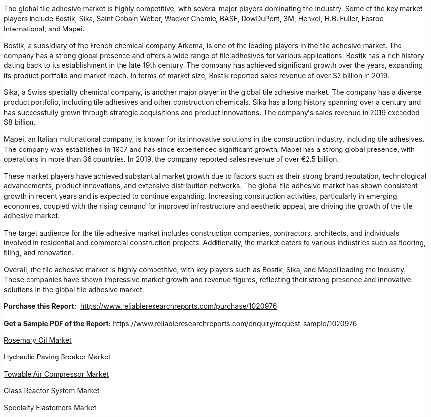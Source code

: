 <p><p>The global tile adhesive market is highly competitive, with several major players dominating the industry. Some of the key market players include Bostik, Sika, Saint Gobain Weber, Wacker Chemie, BASF, DowDuPont, 3M, Henkel, H.B. Fuller, Fosroc International, and Mapei. </p><p>Bostik, a subsidiary of the French chemical company Arkema, is one of the leading players in the tile adhesive market. The company has a strong global presence and offers a wide range of tile adhesives for various applications. Bostik has a rich history dating back to its establishment in the late 19th century. The company has achieved significant growth over the years, expanding its product portfolio and market reach. In terms of market size, Bostik reported sales revenue of over $2 billion in 2019.</p><p>Sika, a Swiss specialty chemical company, is another major player in the global tile adhesive market. The company has a diverse product portfolio, including tile adhesives and other construction chemicals. Sika has a long history spanning over a century and has successfully grown through strategic acquisitions and product innovations. The company's sales revenue in 2019 exceeded $8 billion.</p><p>Mapei, an Italian multinational company, is known for its innovative solutions in the construction industry, including tile adhesives. The company was established in 1937 and has since experienced significant growth. Mapei has a strong global presence, with operations in more than 36 countries. In 2019, the company reported sales revenue of over €2.5 billion.</p><p>These market players have achieved substantial market growth due to factors such as their strong brand reputation, technological advancements, product innovations, and extensive distribution networks. The global tile adhesive market has shown consistent growth in recent years and is expected to continue expanding. Increasing construction activities, particularly in emerging economies, coupled with the rising demand for improved infrastructure and aesthetic appeal, are driving the growth of the tile adhesive market.</p><p>The target audience for the tile adhesive market includes construction companies, contractors, architects, and individuals involved in residential and commercial construction projects. Additionally, the market caters to various industries such as flooring, tiling, and renovation.</p><p>Overall, the tile adhesive market is highly competitive, with key players such as Bostik, Sika, and Mapei leading the industry. These companies have shown impressive market growth and revenue figures, reflecting their strong presence and innovative solutions in the global tile adhesive market.</p></p>
<p><strong>Purchase this Report:</strong>&nbsp;&nbsp;<a href="https://www.reliableresearchreports.com/purchase/1020976">https://www.reliableresearchreports.com/purchase/1020976</a></p>
<p></p>
<p><strong>Get a Sample PDF of the Report:</strong>&nbsp;<a href="https://www.reliableresearchreports.com/enquiry/request-sample/1020976">https://www.reliableresearchreports.com/enquiry/request-sample/1020976</a></p>
<p><p><a href="https://github.com/BryceTownsendr/Market-Research-Report-List-2/blob/main/rosemary-oil-market.md">Rosemary Oil Market</a></p><p><a href="https://medium.com/@vergiekunze/hydraulic-paving-breaker-market-size-reveals-the-best-marketing-channels-in-global-industry-be2538139bc2">Hydraulic Paving Breaker Market</a></p><p><a href="https://medium.com/@lacyquitzon/towable-air-compressor-market-research-report-its-history-and-forecast-2023-to-2030-a81c9f6bd65a">Towable Air Compressor Market</a></p><p><a href="https://medium.com/@nelsonhauck/glass-reactor-system-market-comprehensive-assessment-by-type-application-and-geography-c3a746ea66a7">Glass Reactor System Market</a></p><p><a href="https://github.com/WillieWoodard/Market-Research-Report-List-2/blob/main/specialty-elastomers-market.md">Specialty Elastomers Market</a></p></p>